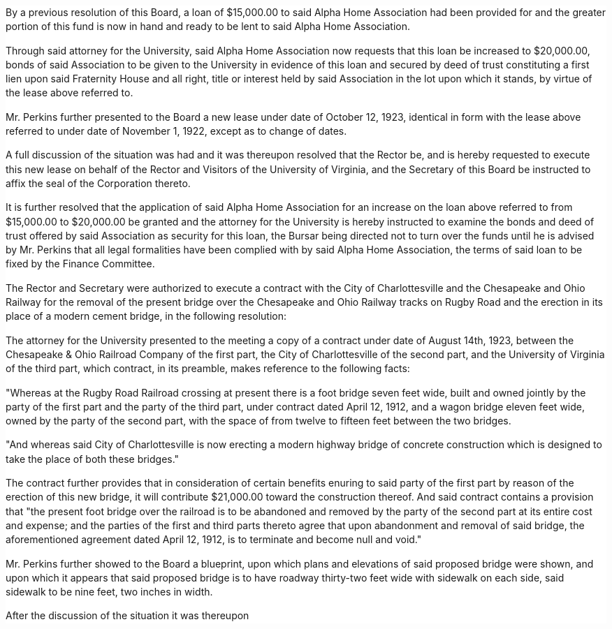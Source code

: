 By a previous resolution of this Board, a loan of $15,000.00 to said Alpha Home Association had been provided for and the greater portion of this fund is now in hand and ready to be lent to said Alpha Home Association.

Through said attorney for the University, said Alpha Home Association now requests that this loan be increased to $20,000.00, bonds of said Association to be given to the University in evidence of this loan and secured by deed of trust constituting a first lien upon said Fraternity House and all right, title or interest held by said Association in the lot upon which it stands, by virtue of the lease above referred to.

Mr. Perkins further presented to the Board a new lease under date of October 12, 1923, identical in form with the lease above referred to under date of November 1, 1922, except as to change of dates.

A full discussion of the situation was had and it was thereupon resolved that the Rector be, and is hereby requested to execute this new lease on behalf of the Rector and Visitors of the University of Virginia, and the Secretary of this Board be instructed to affix the seal of the Corporation thereto.

It is further resolved that the application of said Alpha Home Association for an increase on the loan above referred to from $15,000.00 to $20,000.00 be granted and the attorney for the University is hereby instructed to examine the bonds and deed of trust offered by said Association as security for this loan, the Bursar being directed not to turn over the funds until he is advised by Mr. Perkins that all legal formalities have been complied with by said Alpha Home Association, the terms of said loan to be fixed by the Finance Committee.

The Rector and Secretary were authorized to execute a contract with the City of Charlottesville and the Chesapeake and Ohio Railway for the removal of the present bridge over the Chesapeake and Ohio Railway tracks on Rugby Road and the erection in its place of a modern cement bridge, in the following resolution:

The attorney for the University presented to the meeting a copy of a contract under date of August 14th, 1923, between the Chesapeake & Ohio Railroad Company of the first part, the City of Charlottesville of the second part, and the University of Virginia of the third part, which contract, in its preamble, makes reference to the following facts:

"Whereas at the Rugby Road Railroad crossing at present there is a foot bridge seven feet wide, built and owned jointly by the party of the first part and the party of the third part, under contract dated April 12, 1912, and a wagon bridge eleven feet wide, owned by the party of the second part, with the space of from twelve to fifteen feet between the two bridges.

"And whereas said City of Charlottesville is now erecting a modern highway bridge of concrete construction which is designed to take the place of both these bridges."

The contract further provides that in consideration of certain benefits enuring to said party of the first part by reason of the erection of this new bridge, it will contribute $21,000.00 toward the construction thereof. And said contract contains a provision that "the present foot bridge over the railroad is to be abandoned and removed by the party of the second part at its entire cost and expense; and the parties of the first and third parts thereto agree that upon abandonment and removal of said bridge, the aforementioned agreement dated April 12, 1912, is to terminate and become null and void."

Mr. Perkins further showed to the Board a blueprint, upon which plans and elevations of said proposed bridge were shown, and upon which it appears that said proposed bridge is to have roadway thirty-two feet wide with sidewalk on each side, said sidewalk to be nine feet, two inches in width.

After the discussion of the situation it was thereupon
